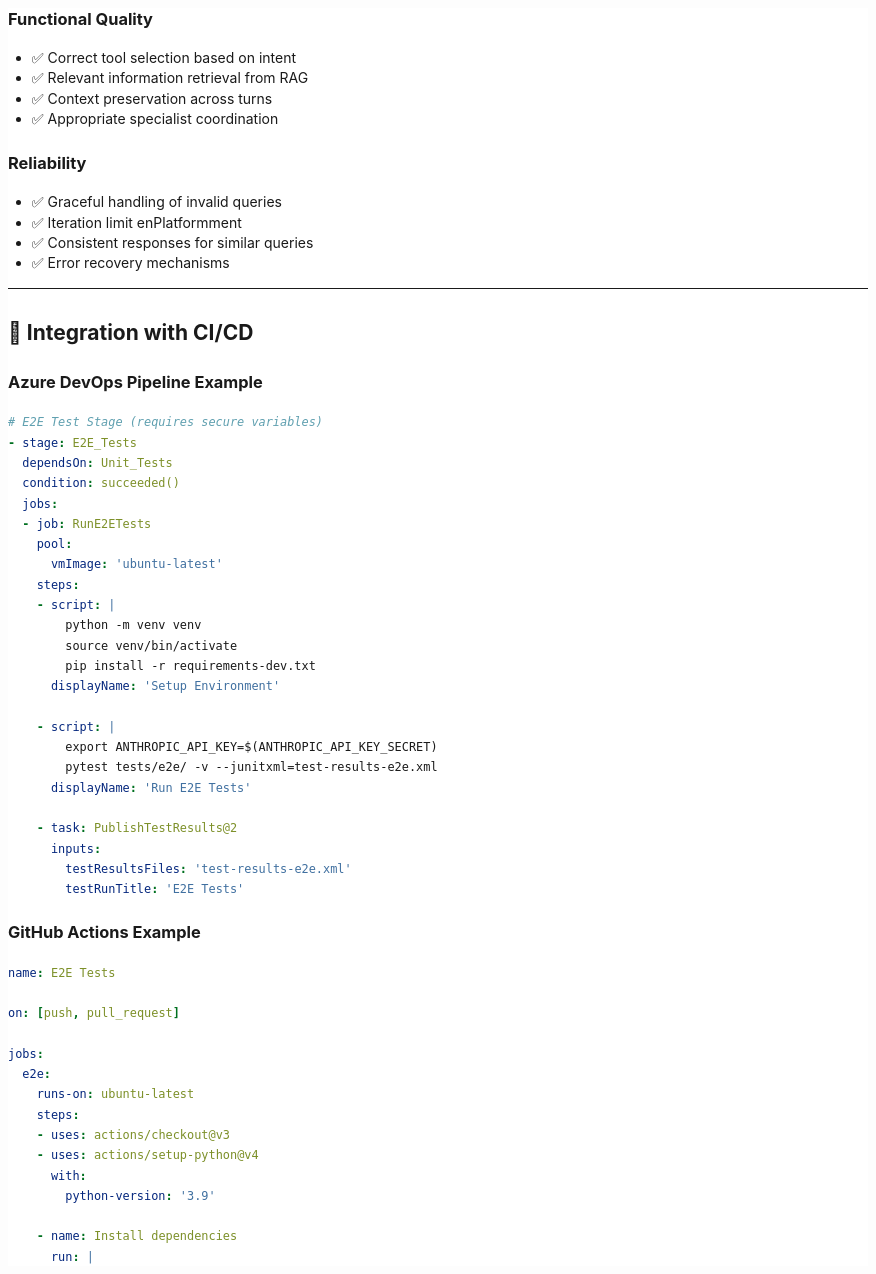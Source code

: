### Functional Quality
- ✅ Correct tool selection based on intent
- ✅ Relevant information retrieval from RAG
- ✅ Context preservation across turns
- ✅ Appropriate specialist coordination

### Reliability
- ✅ Graceful handling of invalid queries
- ✅ Iteration limit enPlatformment
- ✅ Consistent responses for similar queries
- ✅ Error recovery mechanisms

---

## 🔄 Integration with CI/CD

### Azure DevOps Pipeline Example

```yaml
# E2E Test Stage (requires secure variables)
- stage: E2E_Tests
  dependsOn: Unit_Tests
  condition: succeeded()
  jobs:
  - job: RunE2ETests
    pool:
      vmImage: 'ubuntu-latest'
    steps:
    - script: |
        python -m venv venv
        source venv/bin/activate
        pip install -r requirements-dev.txt
      displayName: 'Setup Environment'
    
    - script: |
        export ANTHROPIC_API_KEY=$(ANTHROPIC_API_KEY_SECRET)
        pytest tests/e2e/ -v --junitxml=test-results-e2e.xml
      displayName: 'Run E2E Tests'
    
    - task: PublishTestResults@2
      inputs:
        testResultsFiles: 'test-results-e2e.xml'
        testRunTitle: 'E2E Tests'
```

### GitHub Actions Example

```yaml
name: E2E Tests

on: [push, pull_request]

jobs:
  e2e:
    runs-on: ubuntu-latest
    steps:
    - uses: actions/checkout@v3
    - uses: actions/setup-python@v4
      with:
        python-version: '3.9'
    
    - name: Install dependencies
      run: |
```